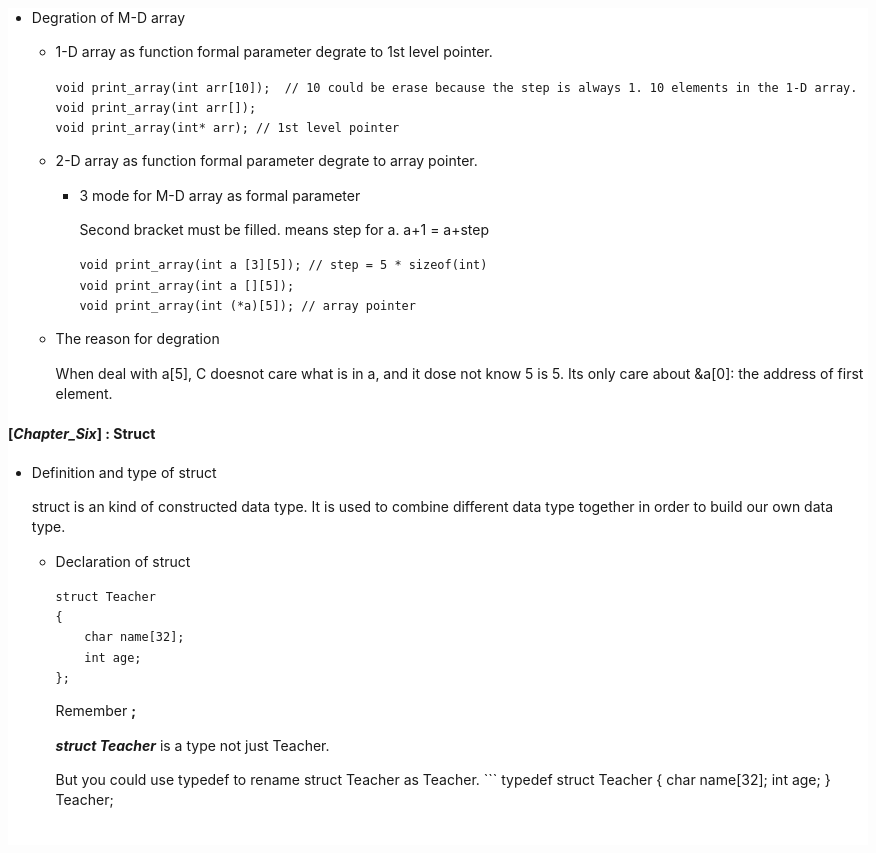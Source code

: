 - Degration of M-D array

	 - 1-D array as function formal parameter degrate to 1st level pointer.
	 
		```
		void print_array(int arr[10]);	// 10 could be erase because the step is always 1. 10 elements in the 1-D array.
		void print_array(int arr[]);
		void print_array(int* arr);	// 1st level pointer
		```
	 
	 - 2-D array as function formal parameter degrate to array pointer.
	 
	 	- 3 mode for M-D array as formal parameter
	 
			Second bracket must be filled. means step for a. a+1 = a+step

			```
			void print_array(int a [3][5]);	// step = 5 * sizeof(int)
			void print_array(int a [][5]);
			void print_array(int (*a)[5]); // array pointer
			```
			
	- The reason for degration
	
		When deal with a[5], C doesnot care what is in a, and it dose not know 5 is 5. Its only care about &a[0]: the address of first element.


#### [***Chapter_Six***] : Struct

- Definition and type of struct

	struct is an kind of constructed data type. It is used to combine different data type together in order to build our own data type.
	
	- Declaration of struct
	
		```
		struct Teacher
		{
			char name[32];
			int age;
		};
		```
		
		Remember **;**
		
		***struct Teacher*** is a type not just Teacher.
		
		But you could use typedef to rename struct Teacher as Teacher.
				```
		typedef struct Teacher
		{
			char name[32];
			int age;
		} Teacher;
		```
		
